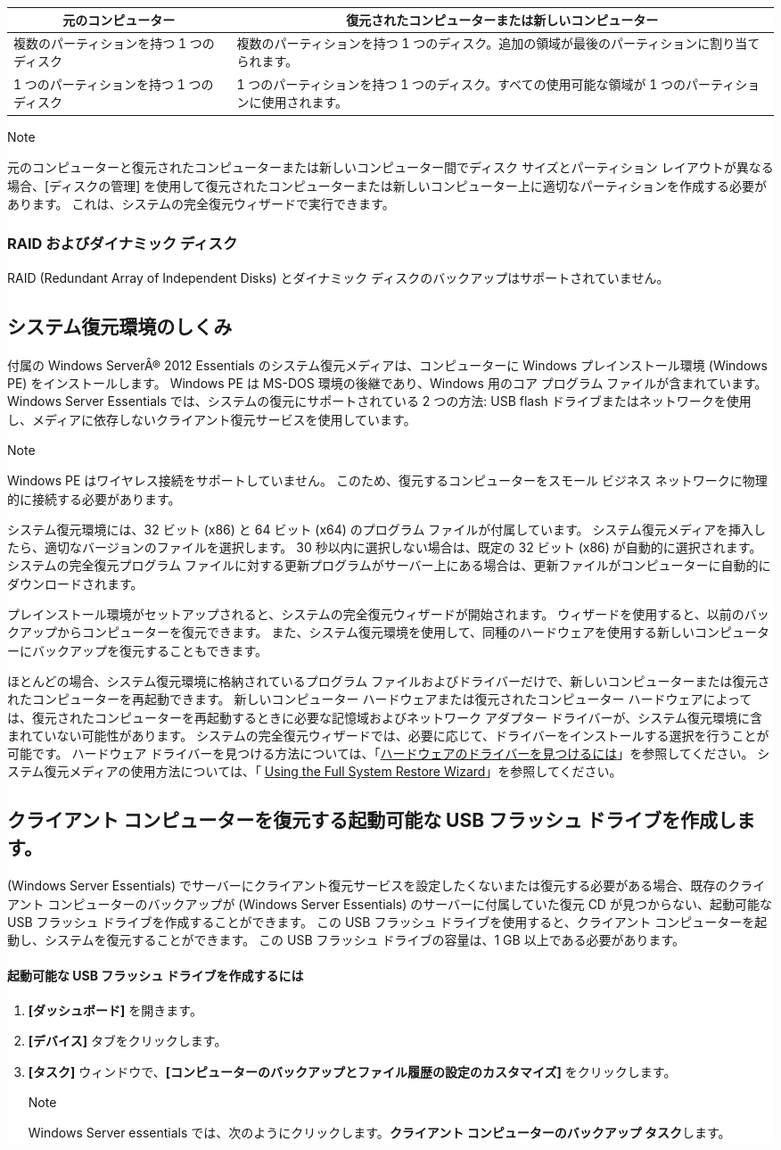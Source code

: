 |元のコンピューター|復元されたコンピューターまたは新しいコンピューター|  
|-----------------------|------------------------------|  
|複数のパーティションを持つ 1 つのディスク|複数のパーティションを持つ 1 つのディスク。追加の領域が最後のパーティションに割り当てられます。|  
|1 つのパーティションを持つ 1 つのディスク|1 つのパーティションを持つ 1 つのディスク。すべての使用可能な領域が 1 つのパーティションに使用されます。|  
  
> [!NOTE]
>  元のコンピューターと復元されたコンピューターまたは新しいコンピューター間でディスク サイズとパーティション レイアウトが異なる場合、[ディスクの管理] を使用して復元されたコンピューターまたは新しいコンピューター上に適切なパーティションを作成する必要があります。 これは、システムの完全復元ウィザードで実行できます。  
  
### <a name="raid-and-dynamic-disks"></a>RAID およびダイナミック ディスク  
 RAID (Redundant Array of Independent Disks) とダイナミック ディスクのバックアップはサポートされていません。  
  
##  <a name="BKMK_HowDoes"></a> システム復元環境のしくみ  
 付属の Windows ServerÂ® 2012 Essentials のシステム復元メディアは、コンピューターに Windows プレインストール環境 (Windows PE) をインストールします。 Windows PE は MS-DOS 環境の後継であり、Windows 用のコア プログラム ファイルが含まれています。 Windows Server Essentials では、システムの復元にサポートされている 2 つの方法: USB flash ドライブまたはネットワークを使用し、メディアに依存しないクライアント復元サービスを使用しています。  
  
> [!NOTE]
>  Windows PE はワイヤレス接続をサポートしていません。 このため、復元するコンピューターをスモール ビジネス ネットワークに物理的に接続する必要があります。  
  
 システム復元環境には、32 ビット (x86) と 64 ビット (x64) のプログラム ファイルが付属しています。 システム復元メディアを挿入したら、適切なバージョンのファイルを選択します。 30 秒以内に選択しない場合は、既定の 32 ビット (x86) が自動的に選択されます。 システムの完全復元プログラム ファイルに対する更新プログラムがサーバー上にある場合は、更新ファイルがコンピューターに自動的にダウンロードされます。  
  
 プレインストール環境がセットアップされると、システムの完全復元ウィザードが開始されます。 ウィザードを使用すると、以前のバックアップからコンピューターを復元できます。 また、システム復元環境を使用して、同種のハードウェアを使用する新しいコンピューターにバックアップを復元することもできます。  
  
 ほとんどの場合、システム復元環境に格納されているプログラム ファイルおよびドライバーだけで、新しいコンピューターまたは復元されたコンピューターを再起動できます。 新しいコンピューター ハードウェアまたは復元されたコンピューター ハードウェアによっては、復元されたコンピューターを再起動するときに必要な記憶域およびネットワーク アダプター ドライバーが、システム復元環境に含まれていない可能性があります。 システムの完全復元ウィザードでは、必要に応じて、ドライバーをインストールする選択を行うことが可能です。 ハードウェア ドライバーを見つける方法については、「[ハードウェアのドライバーを見つけるには](Restore-a-full-system-from-an-existing-client-computer-backup.md#BKMK_FindDrivers)」を参照してください。 システム復元メディアの使用方法については、「 [Using the Full System Restore Wizard](Restore-a-full-system-from-an-existing-client-computer-backup.md#BKMK_Using)」を参照してください。  
  
##  <a name="BKMK_CreateBootable"></a> クライアント コンピューターを復元する起動可能な USB フラッシュ ドライブを作成します。  
 (Windows Server Essentials) でサーバーにクライアント復元サービスを設定したくないまたは復元する必要がある場合、既存のクライアント コンピューターのバックアップが (Windows Server Essentials) のサーバーに付属していた復元 CD が見つからない、起動可能な USB フラッシュ ドライブを作成することができます。 この USB フラッシュ ドライブを使用すると、クライアント コンピューターを起動し、システムを復元することができます。 この USB フラッシュ ドライブの容量は、1 GB 以上である必要があります。  
  
#### <a name="to-create-a-bootable-usb-flash-drive"></a>起動可能な USB フラッシュ ドライブを作成するには  
  
1.  **[ダッシュボード]** を開きます。  
  
2.  **[デバイス]** タブをクリックします。  
  
3.  **[タスク]** ウィンドウで、**[コンピューターのバックアップとファイル履歴の設定のカスタマイズ]** をクリックします。  
  
    > [!NOTE]
    >  Windows Server essentials では、次のようにクリックします。**クライアント コンピューターのバックアップ タスク**します。  
  